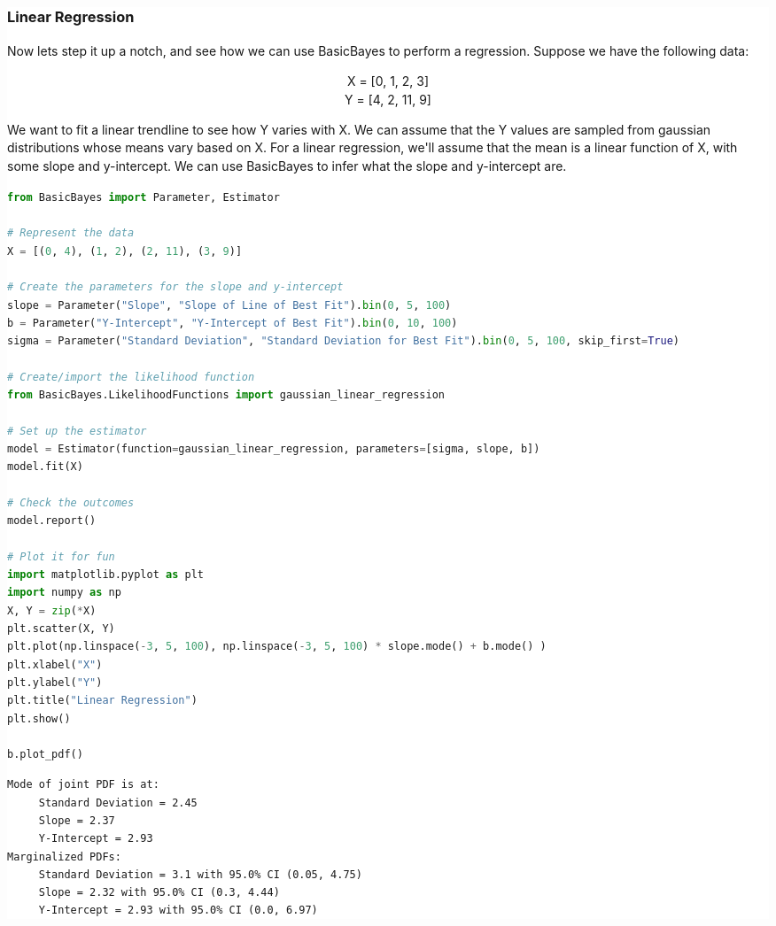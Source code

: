 
### Linear Regression

Now lets step it up a notch, and see how we can use BasicBayes to perform a regression. Suppose we have the following data:

<center> X = [0, 1, 2, 3] </center>
<center> Y = [4, 2, 11, 9] </center>

We want to fit a linear trendline to see how Y varies with X. We can assume that the Y values are sampled from gaussian distributions whose means vary based on X. For a linear regression, we'll assume that the mean is a linear function of X, with some slope and y-intercept. We can use BasicBayes to infer what the slope and y-intercept are.


```python
from BasicBayes import Parameter, Estimator

# Represent the data
X = [(0, 4), (1, 2), (2, 11), (3, 9)]

# Create the parameters for the slope and y-intercept
slope = Parameter("Slope", "Slope of Line of Best Fit").bin(0, 5, 100)
b = Parameter("Y-Intercept", "Y-Intercept of Best Fit").bin(0, 10, 100)
sigma = Parameter("Standard Deviation", "Standard Deviation for Best Fit").bin(0, 5, 100, skip_first=True)

# Create/import the likelihood function
from BasicBayes.LikelihoodFunctions import gaussian_linear_regression

# Set up the estimator
model = Estimator(function=gaussian_linear_regression, parameters=[sigma, slope, b])
model.fit(X)

# Check the outcomes
model.report()

# Plot it for fun
import matplotlib.pyplot as plt
import numpy as np
X, Y = zip(*X)
plt.scatter(X, Y)
plt.plot(np.linspace(-3, 5, 100), np.linspace(-3, 5, 100) * slope.mode() + b.mode() )
plt.xlabel("X")
plt.ylabel("Y")
plt.title("Linear Regression")
plt.show()

b.plot_pdf()
```

    Mode of joint PDF is at:
         Standard Deviation = 2.45
         Slope = 2.37
         Y-Intercept = 2.93
    Marginalized PDFs:
         Standard Deviation = 3.1 with 95.0% CI (0.05, 4.75)
         Slope = 2.32 with 95.0% CI (0.3, 4.44)
         Y-Intercept = 2.93 with 95.0% CI (0.0, 6.97)
    